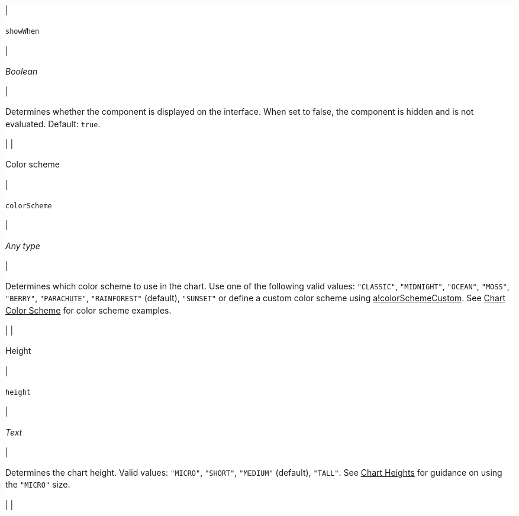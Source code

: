  |

`showWhen`

 |

_Boolean_

 |

Determines whether the component is displayed on the interface. When set to false, the component is hidden and is not evaluated. Default: `true`.

 |
|

Color scheme

 |

`colorScheme`

 |

_Any type_

 |

Determines which color scheme to use in the chart. Use one of the following valid values: `"CLASSIC"`, `"MIDNIGHT"`, `"OCEAN"`, `"MOSS"`, `"BERRY"`, `"PARACHUTE"`, `"RAINFOREST"` (default), `"SUNSET"` or define a custom color scheme using [a!colorSchemeCustom](Chart_Custom_Color_Scheme_Component.html). See [Chart Color Scheme](Chart_Color_Scheme.html) for color scheme examples.

 |
|

Height

 |

`height`

 |

_Text_

 |

Determines the chart height. Valid values: `"MICRO"`, `"SHORT"`, `"MEDIUM"` (default), `"TALL"`. See [Chart Heights](Chart_Heights.html) for guidance on using the `"MICRO"` size.

 |
|
